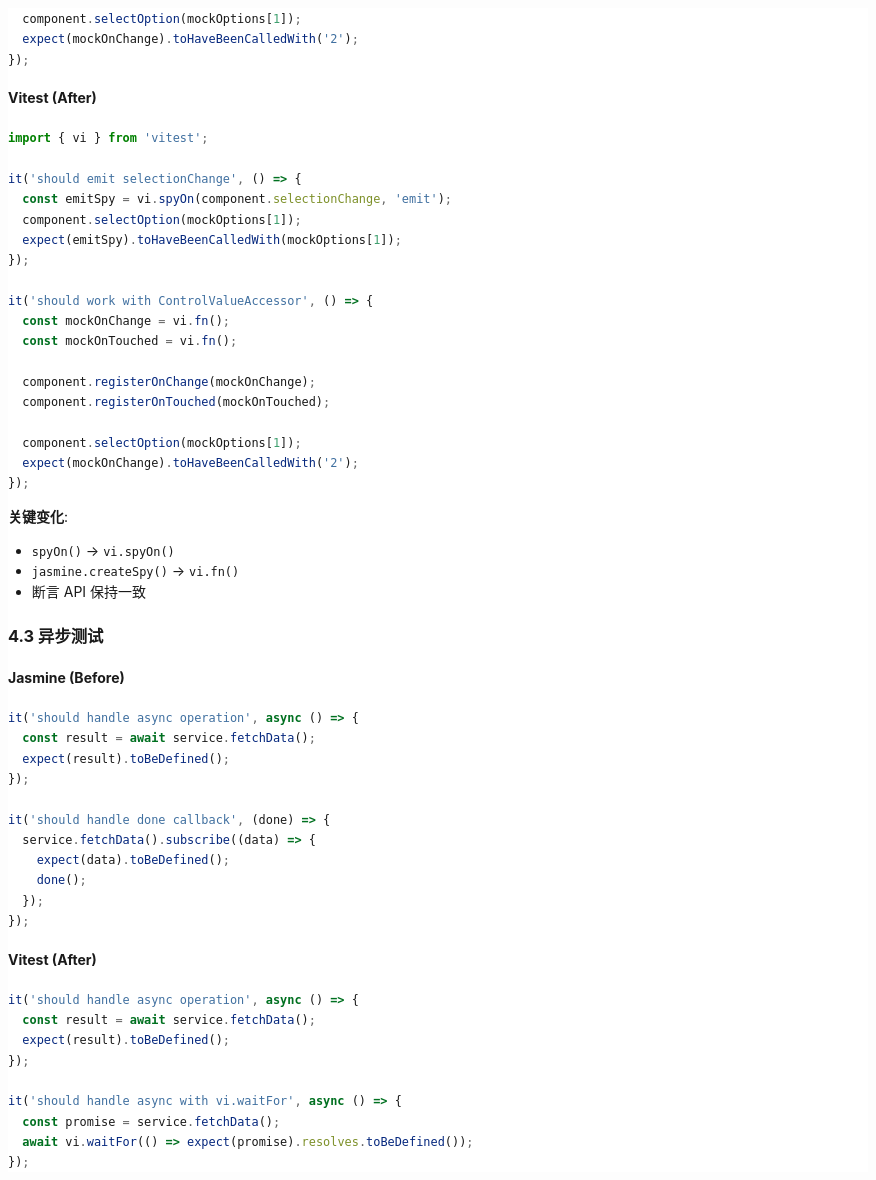 ```typescript
  component.selectOption(mockOptions[1]);
  expect(mockOnChange).toHaveBeenCalledWith('2');
});
```

#### Vitest (After)
```typescript
import { vi } from 'vitest';

it('should emit selectionChange', () => {
  const emitSpy = vi.spyOn(component.selectionChange, 'emit');
  component.selectOption(mockOptions[1]);
  expect(emitSpy).toHaveBeenCalledWith(mockOptions[1]);
});

it('should work with ControlValueAccessor', () => {
  const mockOnChange = vi.fn();
  const mockOnTouched = vi.fn();

  component.registerOnChange(mockOnChange);
  component.registerOnTouched(mockOnTouched);

  component.selectOption(mockOptions[1]);
  expect(mockOnChange).toHaveBeenCalledWith('2');
});
```

**关键变化**:
- `spyOn()` → `vi.spyOn()`
- `jasmine.createSpy()` → `vi.fn()`
- 断言 API 保持一致

### 4.3 异步测试

#### Jasmine (Before)
```typescript
it('should handle async operation', async () => {
  const result = await service.fetchData();
  expect(result).toBeDefined();
});

it('should handle done callback', (done) => {
  service.fetchData().subscribe((data) => {
    expect(data).toBeDefined();
    done();
  });
});
```

#### Vitest (After)
```typescript
it('should handle async operation', async () => {
  const result = await service.fetchData();
  expect(result).toBeDefined();
});

it('should handle async with vi.waitFor', async () => {
  const promise = service.fetchData();
  await vi.waitFor(() => expect(promise).resolves.toBeDefined());
});
```
